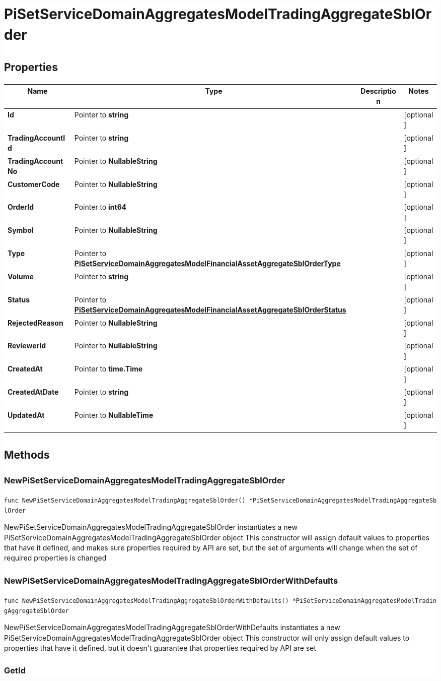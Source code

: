 # PiSetServiceDomainAggregatesModelTradingAggregateSblOrder

## Properties

Name | Type | Description | Notes
------------ | ------------- | ------------- | -------------
**Id** | Pointer to **string** |  | [optional] 
**TradingAccountId** | Pointer to **string** |  | [optional] 
**TradingAccountNo** | Pointer to **NullableString** |  | [optional] 
**CustomerCode** | Pointer to **NullableString** |  | [optional] 
**OrderId** | Pointer to **int64** |  | [optional] 
**Symbol** | Pointer to **NullableString** |  | [optional] 
**Type** | Pointer to [**PiSetServiceDomainAggregatesModelFinancialAssetAggregateSblOrderType**](PiSetServiceDomainAggregatesModelFinancialAssetAggregateSblOrderType.md) |  | [optional] 
**Volume** | Pointer to **string** |  | [optional] 
**Status** | Pointer to [**PiSetServiceDomainAggregatesModelFinancialAssetAggregateSblOrderStatus**](PiSetServiceDomainAggregatesModelFinancialAssetAggregateSblOrderStatus.md) |  | [optional] 
**RejectedReason** | Pointer to **NullableString** |  | [optional] 
**ReviewerId** | Pointer to **NullableString** |  | [optional] 
**CreatedAt** | Pointer to **time.Time** |  | [optional] 
**CreatedAtDate** | Pointer to **string** |  | [optional] 
**UpdatedAt** | Pointer to **NullableTime** |  | [optional] 

## Methods

### NewPiSetServiceDomainAggregatesModelTradingAggregateSblOrder

`func NewPiSetServiceDomainAggregatesModelTradingAggregateSblOrder() *PiSetServiceDomainAggregatesModelTradingAggregateSblOrder`

NewPiSetServiceDomainAggregatesModelTradingAggregateSblOrder instantiates a new PiSetServiceDomainAggregatesModelTradingAggregateSblOrder object
This constructor will assign default values to properties that have it defined,
and makes sure properties required by API are set, but the set of arguments
will change when the set of required properties is changed

### NewPiSetServiceDomainAggregatesModelTradingAggregateSblOrderWithDefaults

`func NewPiSetServiceDomainAggregatesModelTradingAggregateSblOrderWithDefaults() *PiSetServiceDomainAggregatesModelTradingAggregateSblOrder`

NewPiSetServiceDomainAggregatesModelTradingAggregateSblOrderWithDefaults instantiates a new PiSetServiceDomainAggregatesModelTradingAggregateSblOrder object
This constructor will only assign default values to properties that have it defined,
but it doesn't guarantee that properties required by API are set

### GetId
